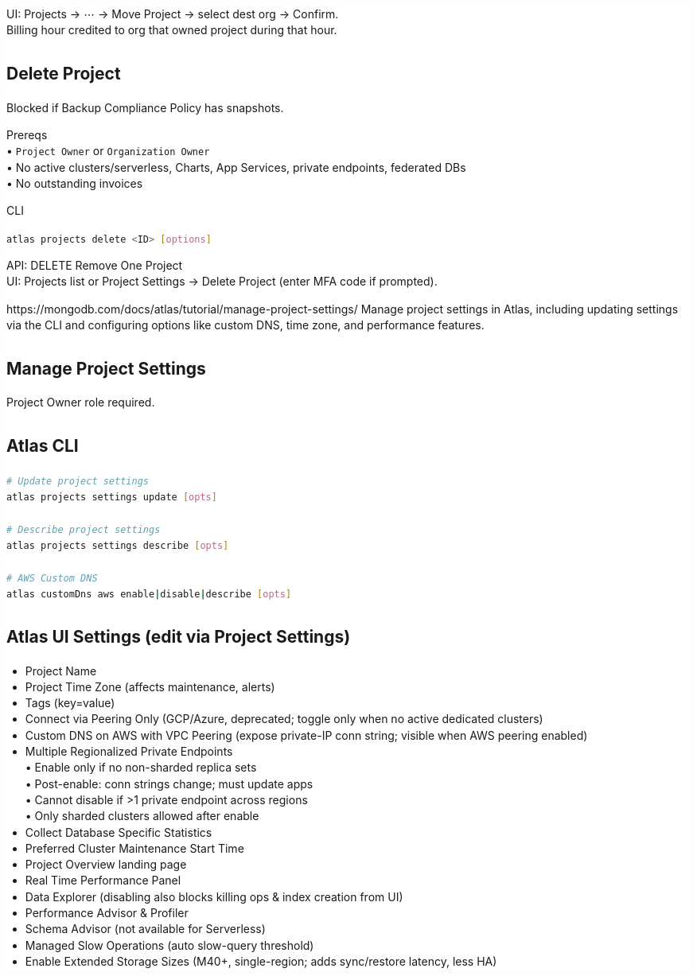 UI: Projects → ⋯ → Move Project → select dest org → Confirm.  
Billing hour credited to org that owned project during that hour.

## Delete Project
Blocked if Backup Compliance Policy has snapshots.

Prereqs  
• `Project Owner` or `Organization Owner`  
• No active clusters/serverless, Charts, App Services, private endpoints, federated DBs  
• No outstanding invoices

CLI  
```sh
atlas projects delete <ID> [options]
```

API: DELETE Remove One Project  
UI: Projects list or Project Settings → Delete Project (enter MFA code if prompted).

</section>
<section>
<title>Manage Project Settings</title>
<url>https://mongodb.com/docs/atlas/tutorial/manage-project-settings/</url>
<description>Manage project settings in Atlas, including updating settings via the CLI and configuring options like custom DNS, time zone, and performance features.</description>


# Manage Project Settings

Project Owner role required.

## Atlas CLI
```sh
# Update project settings
atlas projects settings update [opts]

# Describe project settings
atlas projects settings describe [opts]

# AWS Custom DNS
atlas customDns aws enable|disable|describe [opts]
```

## Atlas UI Settings (edit via Project Settings)
- Project Name  
- Project Time Zone (affects maintenance, alerts)  
- Tags (key=value)  
- Connect via Peering Only (GCP/Azure, deprecated; toggle only when no active dedicated clusters)  
- Custom DNS on AWS with VPC Peering (expose private-IP conn string; visible when AWS peering enabled)  
- Multiple Regionalized Private Endpoints  
  • Enable only if no non-sharded replica sets  
  • Post-enable: conn strings change; must update apps  
  • Cannot disable if >1 private endpoint across regions  
  • Only sharded clusters allowed after enable  
- Collect Database Specific Statistics  
- Preferred Cluster Maintenance Start Time  
- Project Overview landing page  
- Real Time Performance Panel  
- Data Explorer (disabling also blocks killing ops & index creation from UI)  
- Performance Advisor & Profiler  
- Schema Advisor (not available for Serverless)  
- Managed Slow Operations (auto slow-query threshold)  
- Enable Extended Storage Sizes (M40+, single-region; adds sync/restore latency, less HA)  